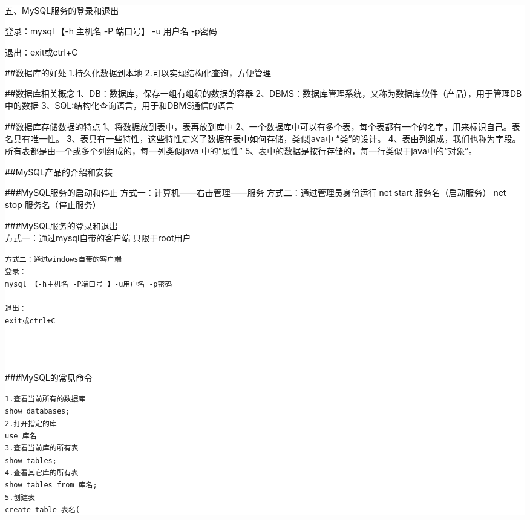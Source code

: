 

五、MySQL服务的登录和退出

登录：mysql 【-h 主机名 -P 端口号】 -u 用户名 -p密码
	

退出：exit或ctrl+C

##数据库的好处
	1.持久化数据到本地
	2.可以实现结构化查询，方便管理
	


##数据库相关概念
	1、DB：数据库，保存一组有组织的数据的容器
	2、DBMS：数据库管理系统，又称为数据库软件（产品），用于管理DB中的数据
	3、SQL:结构化查询语言，用于和DBMS通信的语言

##数据库存储数据的特点
	1、将数据放到表中，表再放到库中
	2、一个数据库中可以有多个表，每个表都有一个的名字，用来标识自己。表名具有唯一性。
	3、表具有一些特性，这些特性定义了数据在表中如何存储，类似java中 “类”的设计。
	4、表由列组成，我们也称为字段。所有表都是由一个或多个列组成的，每一列类似java 中的”属性”
	5、表中的数据是按行存储的，每一行类似于java中的“对象”。



##MySQL产品的介绍和安装

###MySQL服务的启动和停止
	方式一：计算机——右击管理——服务
	方式二：通过管理员身份运行
	net start 服务名（启动服务）
	net stop 服务名（停止服务）


###MySQL服务的登录和退出   
	方式一：通过mysql自带的客户端
	只限于root用户

	方式二：通过windows自带的客户端
	登录：
	mysql 【-h主机名 -P端口号 】-u用户名 -p密码
	
	退出：
	exit或ctrl+C


​	
​	
​	
###MySQL的常见命令 

	1.查看当前所有的数据库
	show databases;
	2.打开指定的库
	use 库名
	3.查看当前库的所有表
	show tables;
	4.查看其它库的所有表
	show tables from 库名;
	5.创建表
	create table 表名(
	